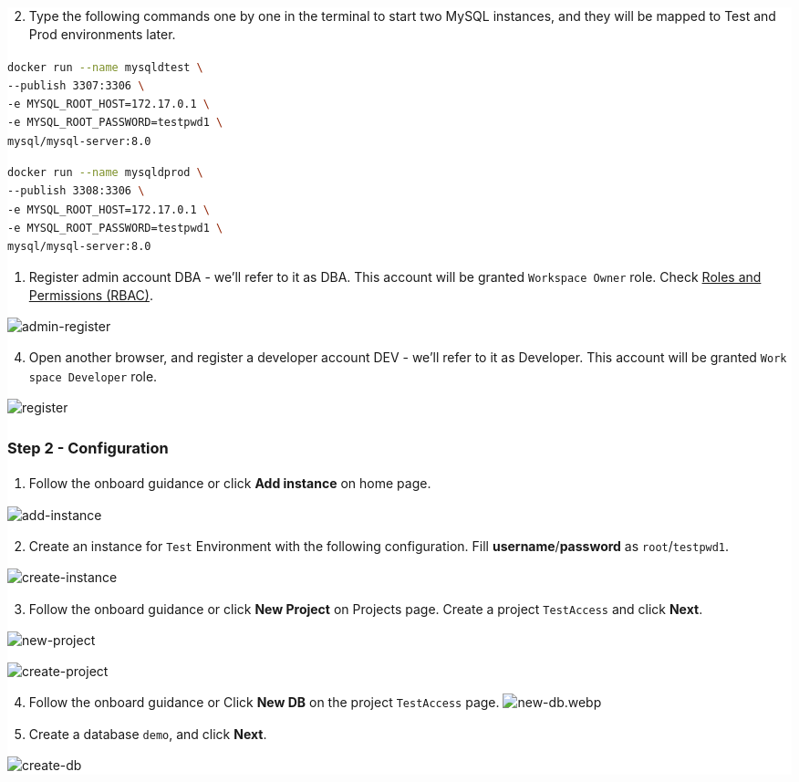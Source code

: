 2. Type the following commands one by one in the terminal to start two MySQL instances, and they will be mapped to Test and Prod environments later.

```bash
docker run --name mysqldtest \
--publish 3307:3306 \
-e MYSQL_ROOT_HOST=172.17.0.1 \
-e MYSQL_ROOT_PASSWORD=testpwd1 \
mysql/mysql-server:8.0
```

```bash
docker run --name mysqldprod \
--publish 3308:3306 \
-e MYSQL_ROOT_HOST=172.17.0.1 \
-e MYSQL_ROOT_PASSWORD=testpwd1 \
mysql/mysql-server:8.0
```

1. Register admin account DBA - we’ll refer to it as DBA. This account will be granted `Workspace Owner` role. Check [Roles and Permissions (RBAC)](/docs/concepts/roles-and-permissions).

![admin-register](/content/docs/tutorials/how-to-configure-database-access-control-and-data-masking-for-developer/admin-register.webp)

4. Open another browser, and register a developer account DEV - we’ll refer to it as Developer. This account will be granted `Workspace Developer` role.

![register](/content/docs/tutorials/how-to-configure-database-access-control-and-data-masking-for-developer/register.webp)

### Step 2 - Configuration

1. Follow the onboard guidance or click **Add instance** on home page.

![add-instance](/content/docs/tutorials/how-to-configure-database-access-control-and-data-masking-for-developer/add-instance.webp)

2. Create an instance for `Test` Environment with the following configuration. Fill **username**/**password** as `root`/`testpwd1`.

![create-instance](/content/docs/tutorials/how-to-configure-database-access-control-and-data-masking-for-developer/create-instance.webp)

3. Follow the onboard guidance or click **New Project** on Projects page. Create a project `TestAccess` and click **Next**.

![new-project](/content/docs/tutorials/how-to-configure-database-access-control-and-data-masking-for-developer/new-project.webp)

![create-project](/content/docs/tutorials/how-to-configure-database-access-control-and-data-masking-for-developer/create-project.webp)

4. Follow the onboard guidance or Click **New DB** on the project `TestAccess` page.
   ![new-db.webp](/content/docs/tutorials/how-to-configure-database-access-control-and-data-masking-for-developer/new-db.webp)

5. Create a database `demo`, and click **Next**.

![create-db](/content/docs/tutorials/how-to-configure-database-access-control-and-data-masking-for-developer/create-db.webp)
